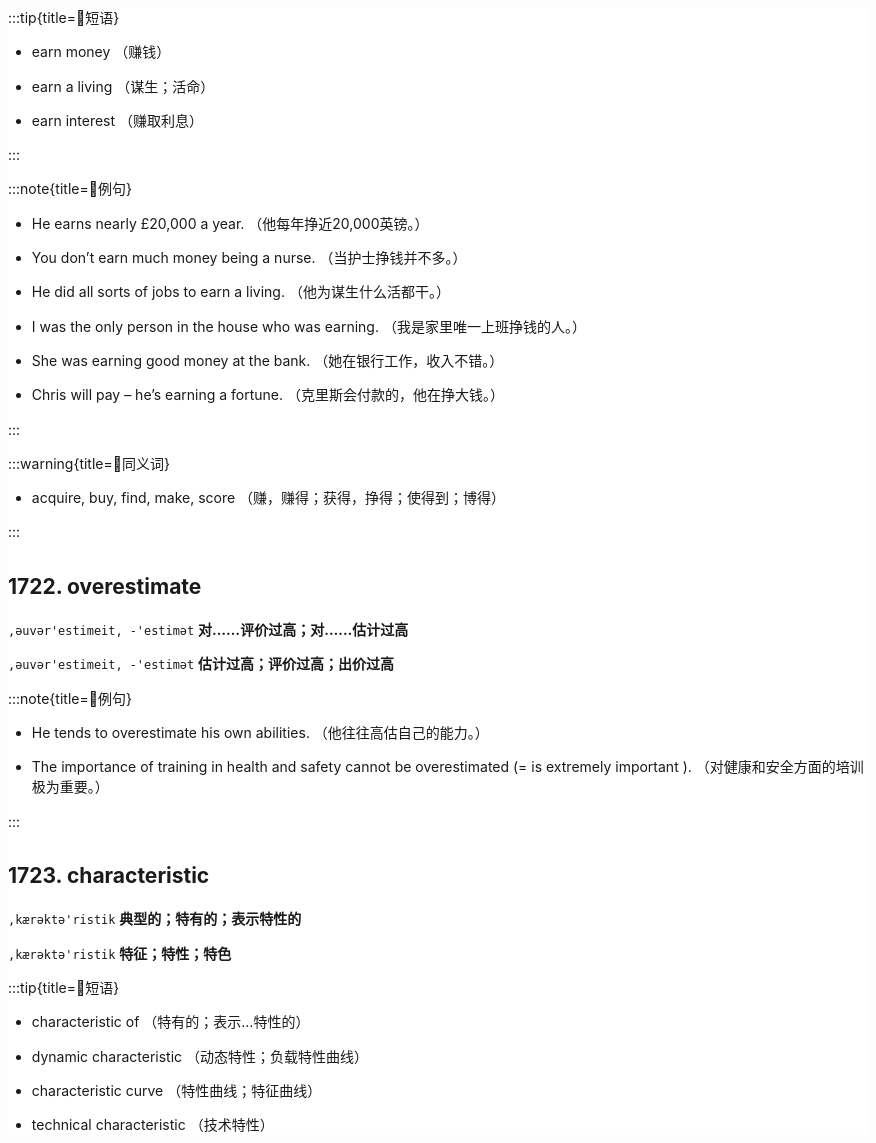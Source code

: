 :::tip{title=🤩短语}

- earn money （赚钱）

- earn a living （谋生；活命）

- earn interest （赚取利息）

:::

:::note{title=🎤例句}

- He earns nearly £20,000 a year. （他每年挣近20,000英镑。）

- You don’t earn much money being a nurse. （当护士挣钱并不多。）

- He did all sorts of jobs to earn a living. （他为谋生什么活都干。）

- I was the only person in the house who was earning. （我是家里唯一上班挣钱的人。）

- She was earning good money at the bank. （她在银行工作，收入不错。）

- Chris will pay – he’s earning a fortune. （克里斯会付款的，他在挣大钱。）

:::

:::warning{title=🤔同义词}

- acquire, buy, find, make, score （赚，赚得；获得，挣得；使得到；博得）

:::


## 1722. overestimate

`,əuvər'estimeit, -'estimət`  **对……评价过高；对……估计过高**

`,əuvər'estimeit, -'estimət`  **估计过高；评价过高；出价过高**

:::note{title=🎤例句}

- He tends to overestimate his own abilities. （他往往高估自己的能力。）

- The importance of training in health and safety cannot be overestimated (= is extremely important ). （对健康和安全方面的培训极为重要。）

:::

## 1723. characteristic

`,kærəktə'ristik`  **典型的；特有的；表示特性的**

`,kærəktə'ristik`  **特征；特性；特色**

:::tip{title=🤩短语}

- characteristic of （特有的；表示…特性的）

- dynamic characteristic （动态特性；负载特性曲线）

- characteristic curve （特性曲线；特征曲线）

- technical characteristic （技术特性）
